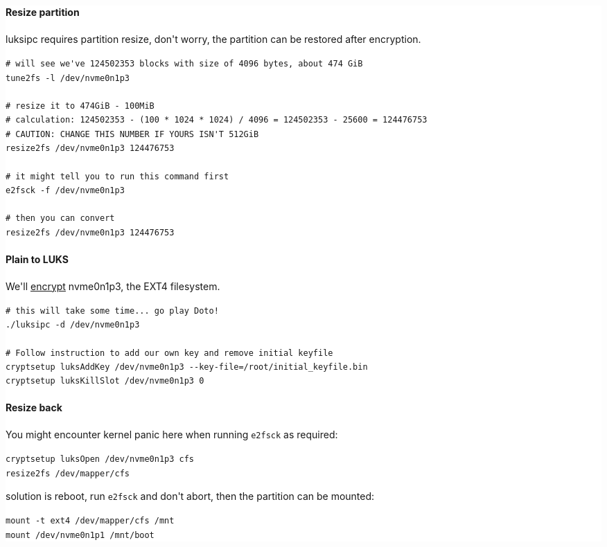 #### Resize partition

luksipc requires partition resize, don't worry, the partition can be restored after encryption.

    # will see we've 124502353 blocks with size of 4096 bytes, about 474 GiB
    tune2fs -l /dev/nvme0n1p3

    # resize it to 474GiB - 100MiB
    # calculation: 124502353 - (100 * 1024 * 1024) / 4096 = 124502353 - 25600 = 124476753
    # CAUTION: CHANGE THIS NUMBER IF YOURS ISN'T 512GiB
    resize2fs /dev/nvme0n1p3 124476753

    # it might tell you to run this command first
    e2fsck -f /dev/nvme0n1p3

    # then you can convert
    resize2fs /dev/nvme0n1p3 124476753

#### Plain to LUKS

We'll [encrypt](http://www.johannes-bauer.com/linux/luksipc/#anchor09) nvme0n1p3, the EXT4 filesystem.

    # this will take some time... go play Doto!
    ./luksipc -d /dev/nvme0n1p3

    # Follow instruction to add our own key and remove initial keyfile
    cryptsetup luksAddKey /dev/nvme0n1p3 --key-file=/root/initial_keyfile.bin
    cryptsetup luksKillSlot /dev/nvme0n1p3 0

#### Resize back

You might encounter kernel panic here when running `e2fsck` as required:

    cryptsetup luksOpen /dev/nvme0n1p3 cfs
    resize2fs /dev/mapper/cfs

solution is reboot, run `e2fsck` and don't abort, then the partition can be mounted:

    mount -t ext4 /dev/mapper/cfs /mnt
    mount /dev/nvme0n1p1 /mnt/boot
